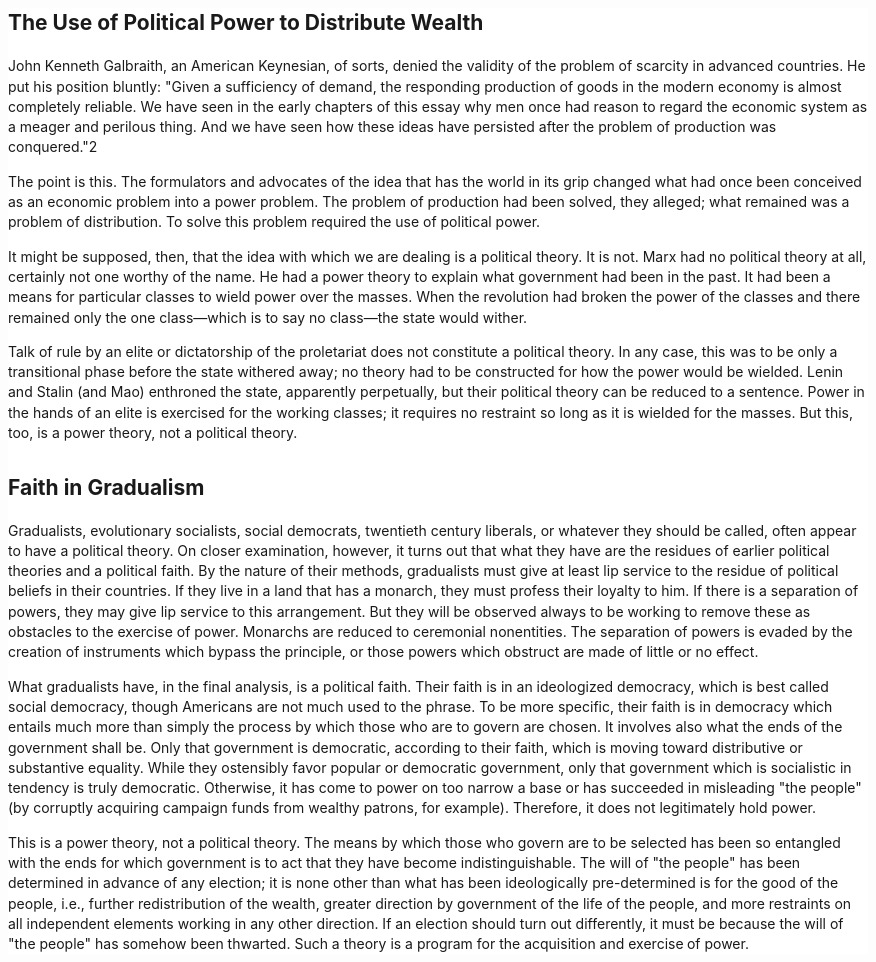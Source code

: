 ## The Use of Political Power to Distribute Wealth

John Kenneth Galbraith, an American Keynesian, of sorts, denied the validity of the problem of scarcity in advanced countries. He put his position bluntly: "Given a sufficiency of demand, the responding production of goods in the modern economy is almost completely reliable. We have seen in the early chapters of this essay why men once had reason to regard the economic system as a meager and perilous thing. And we have seen how these ideas have persisted after the problem of production was conquered."2

The point is this. The formulators and advocates of the idea that has the world in its grip changed what had once been conceived as an economic problem into a power problem. The problem of production had been solved, they alleged; what remained was a problem of distribution. To solve this problem required the use of political power.

It might be supposed, then, that the idea with which we are dealing is a political theory. It is not. Marx had no political theory at all, certainly not one worthy of the name. He had a power theory to explain what government had been in the past. It had been a means for particular classes to wield power over the masses. When the revolution had broken the power of the classes and there remained only the one class—which is to say no class—the state would wither.

Talk of rule by an elite or dictatorship of the proletariat does not constitute a political theory. In any case, this was to be only a transitional phase before the state withered away; no theory had to be constructed for how the power would be wielded. Lenin and Stalin (and Mao) enthroned the state, apparently perpetually, but their political theory can be reduced to a sentence. Power in the hands of an elite is exercised for the working classes; it requires no restraint so long as it is wielded for the masses. But this, too, is a power theory, not a political theory.

## Faith in Gradualism

Gradualists, evolutionary socialists, social democrats, twentieth century liberals, or whatever they should be called, often appear to have a political theory. On closer examination, however, it turns out that what they have are the residues of earlier political theories and a political faith. By the nature of their methods, gradualists must give at least lip service to the residue of political beliefs in their countries. If they live in a land that has a monarch, they must profess their loyalty to him. If there is a separation of powers, they may give lip service to this arrangement. But they will be observed always to be working to remove these as obstacles to the exercise of power. Monarchs are reduced to ceremonial nonentities. The separation of powers is evaded by the creation of instruments which bypass the principle, or those powers which obstruct are made of little or no effect.

What gradualists have, in the final analysis, is a political faith. Their faith is in an ideologized democracy, which is best called social democracy, though Americans are not much used to the phrase. To be more specific, their faith is in democracy which entails much more than simply the process by which those who are to govern are chosen. It involves also what the ends of the government shall be. Only that government is democratic, according to their faith, which is moving toward distributive or substantive equality. While they ostensibly favor popular or democratic government, only that government which is socialistic in tendency is truly democratic. Otherwise, it has come to power on too narrow a base or has succeeded in misleading "the people" (by corruptly acquiring campaign funds from wealthy patrons, for example). Therefore, it does not legitimately hold power.

This is a power theory, not a political theory. The means by which those who govern are to be selected has been so entangled with the ends for which government is to act that they have become indistinguishable. The will of "the people" has been determined in advance of any election; it is none other than what has been ideologically pre-determined is for the good of the people, i.e., further redistribution of the wealth, greater direction by government of the life of the people, and more restraints on all independent elements working in any other direction. If an election should turn out differently, it must be because the will of "the people" has somehow been thwarted. Such a theory is a program for the acquisition and exercise<b> </b>of power.
